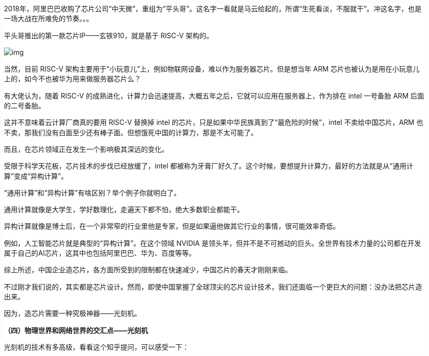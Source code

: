 

2018年，阿里巴巴收购了芯片公司“中天微”，重组为“平头哥”。这名字一看就是马云给起的，所谓“生死看淡，不服就干”。冲这名字，也是一场大战在所难免的节奏。。。



平头哥推出的第一款芯片IP——玄铁910，就是基于 RISC-V 架构的。



![img](./14亿人的战争：中国人用了30年望见计算力的珠峰.assets/640-1589595831916.webp)





当然，目前 RISC-V 架构主要用于“小玩意儿”上，例如物联网设备，难以作为服务器芯片。但是想当年 ARM 芯片也被认为是用在小玩意儿上的，如今不也被华为用来做服务器芯片么？



有大佬认为，随着 RISC-V 的成熟进化，计算力会迅速提高，大概五年之后，它就可以应用在服务器上，作为排在 intel 一号备胎 ARM 后面的二号备胎。



这并不意味着云计算厂商真的要用 RISC-V 替换掉 intel 的芯片，只是如果中华民族真到了“最危险的时候”，intel 不卖给中国芯片，ARM 也不卖，那我们没有白面至少还有棒子面。但想饿死中国的计算力，那是不太可能了。



而且，在芯片领域正在发生一个影响极其深远的变化。



受限于科学天花板，芯片技术的步伐已经放缓了，intel 都被称为牙膏厂好久了。这个时候，要想提升计算力，最好的方法就是从“通用计算”变成“异构计算”。



“通用计算”和“异构计算”有啥区别？举个例子你就明白了。



通用计算就像是大学生，学好数理化，走遍天下都不怕，绝大多数职业都能干。



异构计算就像是博士后，在一个非常窄的行业里他是专家，但是如果逼他做其它行业的事情，很可能效率奇低。



例如，人工智能芯片就是典型的“异构计算”。在这个领域 NVIDIA 是领头羊，但并不是不可撼动的巨头。全世界有技术力量的公司都在开发属于自己的AI芯片，这其中也包括阿里巴巴、华为、百度等等。



综上所述，中国企业造芯片，各方面所受到的限制都在快速减少，中国芯片的春天才刚刚来临。



不过刚才我们说的，其实都是芯片设计。然而，即使中国掌握了全球顶尖的芯片设计技术，我们还面临一个更巨大的问题：没办法把芯片造出来。



因为，造芯片需要一种究极神器——光刻机。







**（四）物理世界和网络世界的交汇点——光刻机** 





光刻机的技术有多高级，看看这个知乎提问，可以感受一下：
